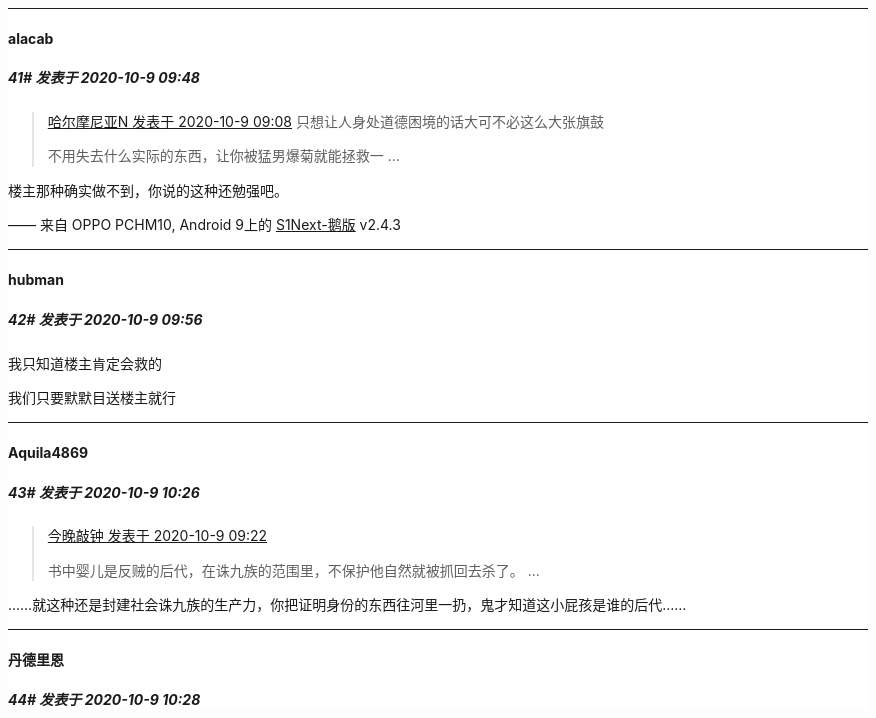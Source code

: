 *****

####  alacab  
##### 41#       发表于 2020-10-9 09:48



<blockquote><a href="httphttps://bbs.saraba1st.com/2b/forum.php?mod=redirect&amp;goto=findpost&amp;pid=48994122&amp;ptid=1963991" target="_blank">哈尔摩尼亚N 发表于 2020-10-9 09:08</a>
只想让人身处道德困境的话大可不必这么大张旗鼓

不用失去什么实际的东西，让你被猛男爆菊就能拯救一 ...</blockquote>
楼主那种确实做不到，你说的这种还勉强吧。

—— 来自 OPPO PCHM10, Android 9上的 [S1Next-鹅版](https://github.com/ykrank/S1-Next/releases) v2.4.3







*****

####  hubman  
##### 42#       发表于 2020-10-9 09:56




我只知道楼主肯定会救的


我们只要默默目送楼主就行







*****

####  Aquila4869  
##### 43#       发表于 2020-10-9 10:26



<blockquote><a href="httphttps://bbs.saraba1st.com/2b/forum.php?mod=redirect&amp;goto=findpost&amp;pid=48994243&amp;ptid=1963991" target="_blank">今晚敲钟 发表于 2020-10-9 09:22</a>

书中婴儿是反贼的后代，在诛九族的范围里，不保护他自然就被抓回去杀了。 ...</blockquote>
……就这种还是封建社会诛九族的生产力，你把证明身份的东西往河里一扔，鬼才知道这小屁孩是谁的后代……







*****

####  丹德里恩  
##### 44#       发表于 2020-10-9 10:28

